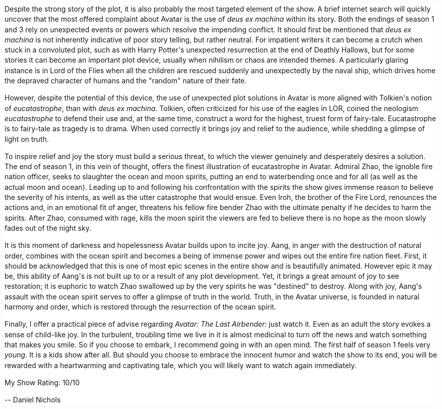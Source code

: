 
Despite the strong story of the plot, it is also probably the most targeted element of the show. A brief internet search will quickly uncover that the most offered complaint about Avatar is the use of _deus ex machina_ within its story. Both the endings of season 1 and 3 rely on unexpected events or powers which resolve the impending conflict. It should first be mentioned that _deus ex machina_ is not inherently indicative of poor story telling, but rather neutral. For impatient writers it can become a crutch when stuck in a convoluted plot, such as with Harry Potter's unexpected resurrection at the end of Deathly Hallows, but for some stories it can become an important plot device, usually when nihilism or chaos are intended themes. A particularly glaring instance is in Lord of the Flies when all the children are rescued suddenly and unexpectedly by the naval ship, which drives home the depraved character of humans and the "random" nature of their fate.

However, despite the potential of this device, the use of unexpected plot solutions in Avatar is more aligned with Tolkien's notion of _eucatastrophe_, than with _deus ex machina_. Tolkien, often criticized for his use of the eagles in LOR, coined the neologism _eucatastrophe_ to defend their use and, at the same time, construct a word for the highest, truest form of fairy-tale. Eucatastrophe is to fairy-tale as tragedy is to drama. When used correctly it brings joy and relief to the audience, while shedding a glimpse of light on truth.

To inspire relief and joy the story must build a serious threat, to which the viewer genuinely and desperately desires a solution. The end of season 1, in this vein of thought, offers the finest illustration of eucatastrophe in Avatar. Admiral Zhao, the ignoble fire nation officer, seeks to slaughter the ocean and moon spirits, putting an end to waterbending once and for all (as well as the actual moon and ocean). Leading up to and following his confrontation with the spirits the show gives immense reason to believe the severity of his intents, as well as the utter catastrophe that would ensue. Even Iroh, the brother of the Fire Lord, renounces the actions and, in an emotional fit of anger, threatens his fellow fire bender Zhao with the ultimate penalty if he decides to harm the spirits. After Zhao, consumed with rage, kills the moon spirit the viewers are fed to believe there is no hope as the moon slowly fades out of the night sky.

It is this moment of darkness and hopelessness Avatar builds upon to incite joy. Aang, in anger with the destruction of natural order, combines with the ocean spirit and becomes a being of immense power and wipes out the entire fire nation fleet. First, it should be acknowledged that this is one of most epic scenes in the entire show and is beautifully animated. However epic it may be, this ability of Aang's is not built up to or a result of any plot development. Yet, it brings a great amount of joy to see restoration; it is euphoric to watch Zhao swallowed up by the very spirits he was "destined" to destroy. Along with joy, Aang's assault with the ocean spirit serves to offer a glimpse of truth in the world. Truth, in the Avatar universe, is founded in natural harmony and order, which is restored through the resurrection of the ocean spirit.


Finally, I offer a practical piece of advise regarding _Avatar: The Last Airbender_: just watch it. Even as an adult the story evokes a sense of child-like joy. In the turbulent, troubling time we live in it is almost medicinal to turn off the news and watch something that makes you smile. So if you choose to embark, I recommend going in with an open mind. The first half of season 1 feels very _young_. It is a kids show after all. But should you choose to embrace the innocent humor and watch the show to its end, you will be rewarded with a heartwarming and captivating tale, which you will likely want to watch again immediately.

My Show Rating: 10/10

-- Daniel Nichols